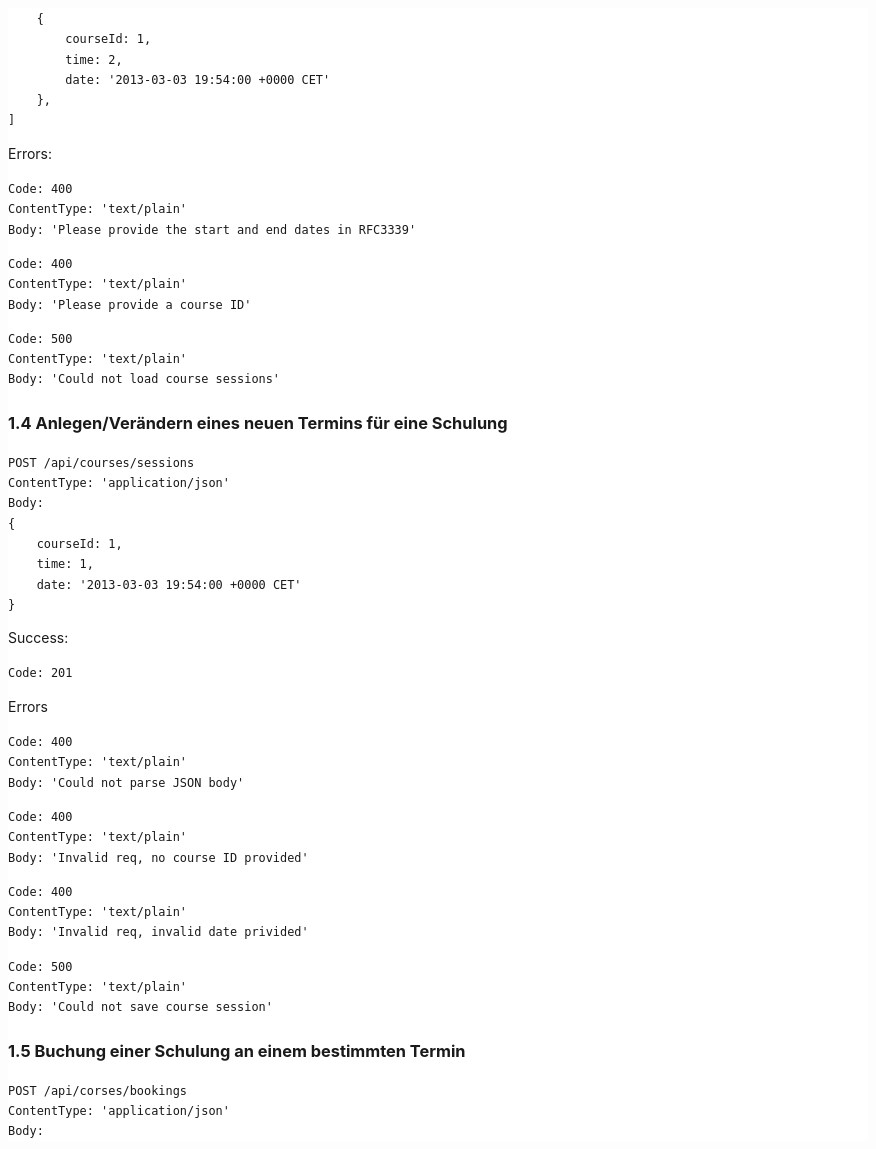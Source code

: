 ```
    {
        courseId: 1,
        time: 2,
        date: '2013-03-03 19:54:00 +0000 CET'
    },
]
```
Errors:
```
Code: 400
ContentType: 'text/plain'
Body: 'Please provide the start and end dates in RFC3339'
```
```
Code: 400
ContentType: 'text/plain'
Body: 'Please provide a course ID'
```
```
Code: 500
ContentType: 'text/plain'
Body: 'Could not load course sessions'
```

### 1.4 Anlegen/Verändern eines neuen Termins für eine Schulung
```
POST /api/courses/sessions
ContentType: 'application/json'
Body:
{
    courseId: 1,
    time: 1,
    date: '2013-03-03 19:54:00 +0000 CET'
}
```
Success:
```
Code: 201
```
Errors
```
Code: 400
ContentType: 'text/plain'
Body: 'Could not parse JSON body'
```
```
Code: 400
ContentType: 'text/plain'
Body: 'Invalid req, no course ID provided'
```
```
Code: 400
ContentType: 'text/plain'
Body: 'Invalid req, invalid date privided'
```
```
Code: 500
ContentType: 'text/plain'
Body: 'Could not save course session'
```
### 1.5 Buchung einer Schulung an einem bestimmten Termin
```
POST /api/corses/bookings
ContentType: 'application/json'
Body:
```